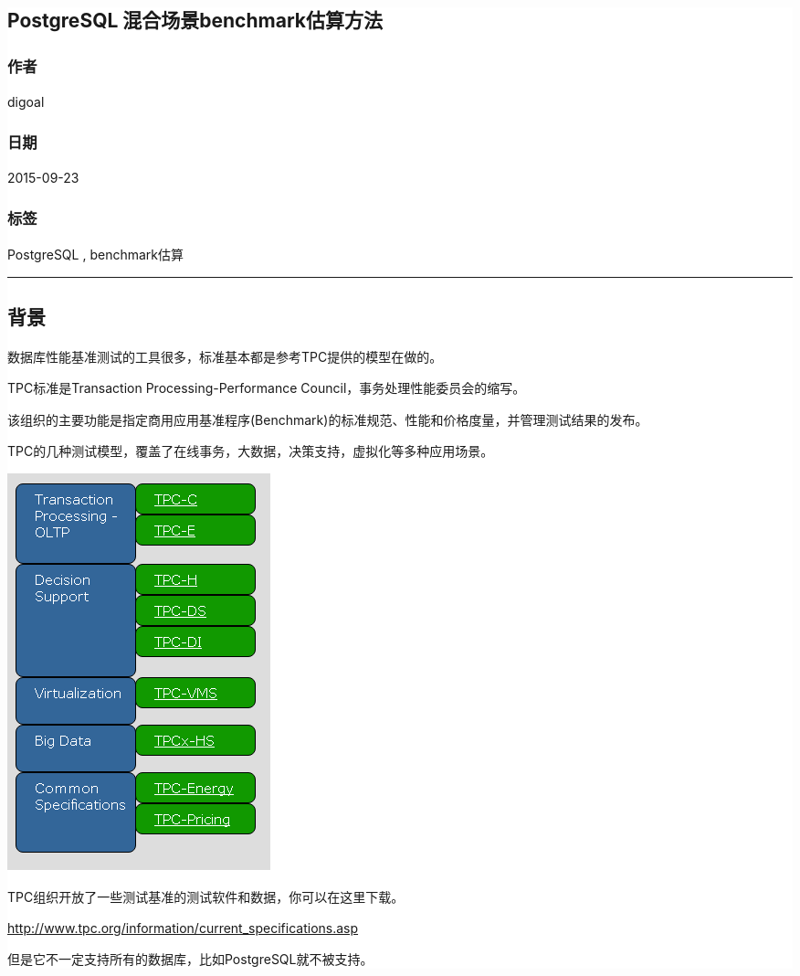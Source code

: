 ## PostgreSQL 混合场景benchmark估算方法  
                                                                                                                   
### 作者                                                                                                  
digoal                                                                                                  
                                                                                                  
### 日期                                                                                                   
2015-09-23                                                                                       
                                                                                                    
### 标签                                                                                                  
PostgreSQL , benchmark估算         
                                                                                                              
----                                                                                                              
                                                                                                               
## 背景                                       
数据库性能基准测试的工具很多，标准基本都是参考TPC提供的模型在做的。  
  
TPC标准是Transaction Processing-Performance Council，事务处理性能委员会的缩写。  
  
该组织的主要功能是指定商用应用基准程序(Benchmark)的标准规范、性能和价格度量，并管理测试结果的发布。  
  
TPC的几种测试模型，覆盖了在线事务，大数据，决策支持，虚拟化等多种应用场景。  
  
![pic](20150923_02_pic_001.png)  
  
TPC组织开放了一些测试基准的测试软件和数据，你可以在这里下载。  
  
http://www.tpc.org/information/current_specifications.asp  
  
但是它不一定支持所有的数据库，比如PostgreSQL就不被支持。  
  